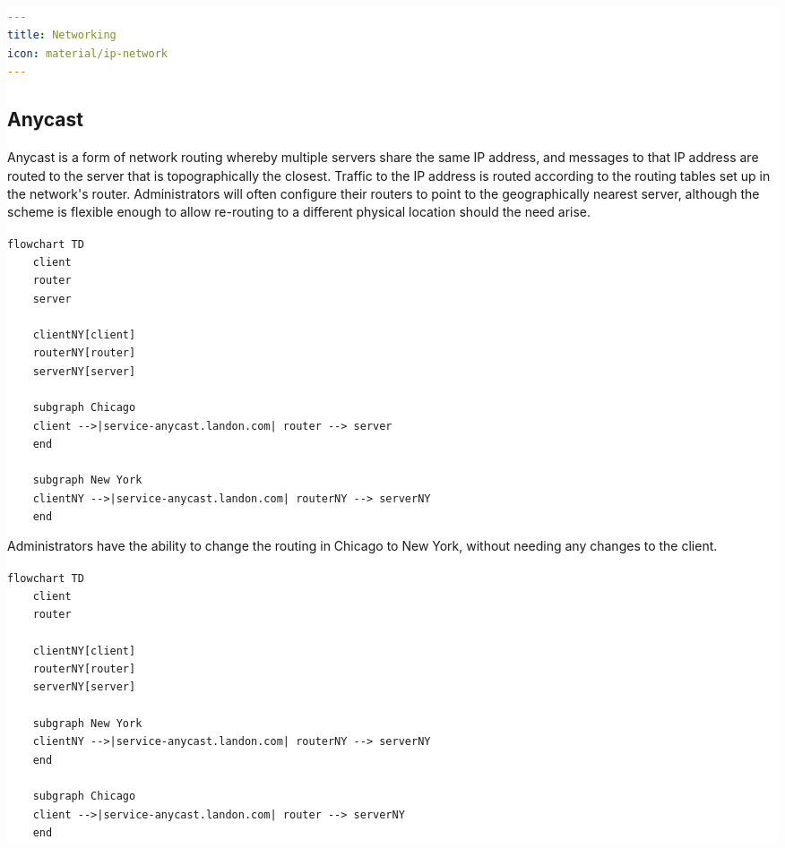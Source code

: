 ```yaml
---
title: Networking
icon: material/ip-network
---
```


Anycast
-------

Anycast is a form of network routing whereby multiple servers share the same IP address, and messages to that IP address are routed to the server that is topographically the closest. Traffic to the IP address is routed according to the routing tables set up in the network's router. Administrators will often configure their routers to point to the geographically nearest server, although the scheme is flexible enough to allow re-routing to a different physical location should the need arise.

```mermaid
flowchart TD
    client
    router
    server

    clientNY[client]
    routerNY[router]
    serverNY[server]

    subgraph Chicago
    client -->|service-anycast.landon.com| router --> server
    end

    subgraph New York
    clientNY -->|service-anycast.landon.com| routerNY --> serverNY
    end
```

Administrators have the ability to change the routing in Chicago to New York, without needing any changes to the client.

```mermaid
flowchart TD
    client
    router

    clientNY[client]
    routerNY[router]
    serverNY[server]

    subgraph New York
    clientNY -->|service-anycast.landon.com| routerNY --> serverNY
    end

    subgraph Chicago
    client -->|service-anycast.landon.com| router --> serverNY
    end

```
